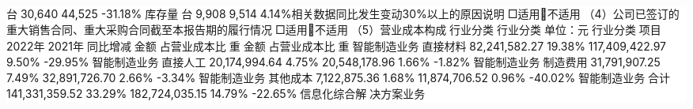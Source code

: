 台
30,640
44,525
-31.18%
库存量
台
9,908
9,514
4.14%相关数据同比发生变动30%以上的原因说明
□适用不适用
（4）公司已签订的重大销售合同、重大采购合同截至本报告期的履行情况
□适用不适用
（5）营业成本构成
行业分类
行业分类
单位：元
行业分类
项目
2022年
2021年
同比增减
金额
占营业成本比
重
金额
占营业成本比
重
智能制造业务
直接材料
82,241,582.27
19.38%
117,409,422.97
9.50%
-29.95%
智能制造业务
直接人工
20,174,994.64
4.75%
20,548,178.96
1.66%
-1.82%
智能制造业务
制造费用
31,791,907.25
7.49%
32,891,726.70
2.66%
-3.34%
智能制造业务
其他成本
7,122,875.36
1.68%
11,874,706.52
0.96%
-40.02%
智能制造业务
合计
141,331,359.52
33.29%
182,724,035.15
14.79%
-22.65%
信息化综合解
决方案业务